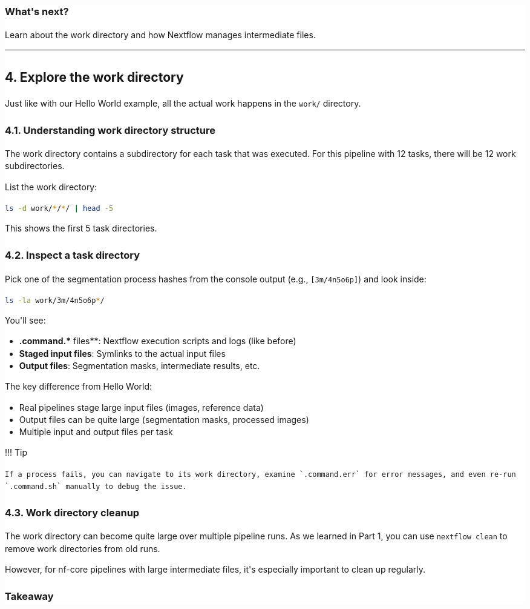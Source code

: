 ### What's next?

Learn about the work directory and how Nextflow manages intermediate files.

---

## 4. Explore the work directory

Just like with our Hello World example, all the actual work happens in the `work/` directory.

### 4.1. Understanding work directory structure

The work directory contains a subdirectory for each task that was executed.
For this pipeline with 12 tasks, there will be 12 work subdirectories.

List the work directory:

```bash
ls -d work/*/*/ | head -5
```

This shows the first 5 task directories.

### 4.2. Inspect a task directory

Pick one of the segmentation process hashes from the console output (e.g., `[3m/4n5o6p]`) and look inside:

```bash
ls -la work/3m/4n5o6p*/
```

You'll see:

- **.command.\*** files\*\*: Nextflow execution scripts and logs (like before)
- **Staged input files**: Symlinks to the actual input files
- **Output files**: Segmentation masks, intermediate results, etc.

The key difference from Hello World:

- Real pipelines stage large input files (images, reference data)
- Output files can be quite large (segmentation masks, processed images)
- Multiple input and output files per task

!!! Tip

    If a process fails, you can navigate to its work directory, examine `.command.err` for error messages, and even re-run `.command.sh` manually to debug the issue.

### 4.3. Work directory cleanup

The work directory can become quite large over multiple pipeline runs.
As we learned in Part 1, you can use `nextflow clean` to remove work directories from old runs.

However, for nf-core pipelines with large intermediate files, it's especially important to clean up regularly.

### Takeaway
